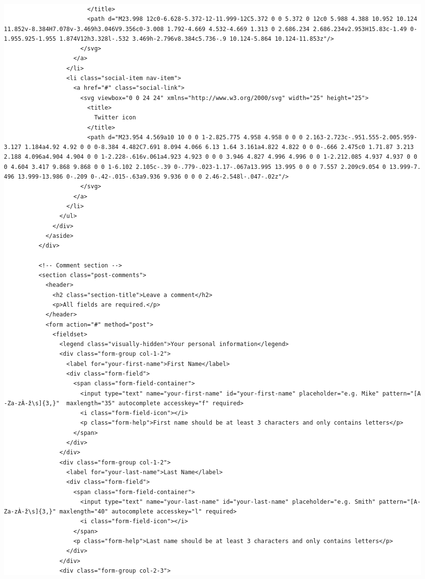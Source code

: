 ```
                        </title>
                        <path d="M23.998 12c0-6.628-5.372-12-11.999-12C5.372 0 0 5.372 0 12c0 5.988 4.388 10.952 10.124 11.852v-8.384H7.078v-3.469h3.046V9.356c0-3.008 1.792-4.669 4.532-4.669 1.313 0 2.686.234 2.686.234v2.953H15.83c-1.49 0-1.955.925-1.955 1.874V12h3.328l-.532 3.469h-2.796v8.384c5.736-.9 10.124-5.864 10.124-11.853z"/>
                      </svg>
                    </a>
                  </li>
                  <li class="social-item nav-item">
                    <a href="#" class="social-link">
                      <svg viewbox="0 0 24 24" xmlns="http://www.w3.org/2000/svg" width="25" height="25">
                        <title>
                          Twitter icon
                        </title>
                        <path d="M23.954 4.569a10 10 0 0 1-2.825.775 4.958 4.958 0 0 0 2.163-2.723c-.951.555-2.005.959-3.127 1.184a4.92 4.92 0 0 0-8.384 4.482C7.691 8.094 4.066 6.13 1.64 3.161a4.822 4.822 0 0 0-.666 2.475c0 1.71.87 3.213 2.188 4.096a4.904 4.904 0 0 1-2.228-.616v.061a4.923 4.923 0 0 0 3.946 4.827 4.996 4.996 0 0 1-2.212.085 4.937 4.937 0 0 0 4.604 3.417 9.868 9.868 0 0 1-6.102 2.105c-.39 0-.779-.023-1.17-.067a13.995 13.995 0 0 0 7.557 2.209c9.054 0 13.999-7.496 13.999-13.986 0-.209 0-.42-.015-.63a9.936 9.936 0 0 0 2.46-2.548l-.047-.02z"/>
                      </svg>
                    </a>
                  </li>
                </ul>
              </div>
            </aside>
          </div>

          <!-- Comment section -->
          <section class="post-comments">
            <header>
              <h2 class="section-title">Leave a comment</h2>
              <p>All fields are required.</p>
            </header>
            <form action="#" method="post">
              <fieldset>
                <legend class="visually-hidden">Your personal information</legend>
                <div class="form-group col-1-2">
                  <label for="your-first-name">First Name</label>
                  <div class="form-field">
                    <span class="form-field-container">
                      <input type="text" name="your-first-name" id="your-first-name" placeholder="e.g. Mike" pattern="[A-Za-zÀ-ž\s]{3,}"  maxlength="35" autocomplete accesskey="f" required>
                      <i class="form-field-icon"></i>
                      <p class="form-help">First name should be at least 3 characters and only contains letters</p>
                    </span>
                  </div>
                </div>
                <div class="form-group col-1-2">
                  <label for="your-last-name">Last Name</label>
                  <div class="form-field">
                    <span class="form-field-container">
                      <input type="text" name="your-last-name" id="your-last-name" placeholder="e.g. Smith" pattern="[A-Za-zÀ-ž\s]{3,}" maxlength="40" autocomplete accesskey="l" required>
                      <i class="form-field-icon"></i>
                    </span>
                    <p class="form-help">Last name should be at least 3 characters and only contains letters</p>
                  </div>
                </div>
                <div class="form-group col-2-3">
```
